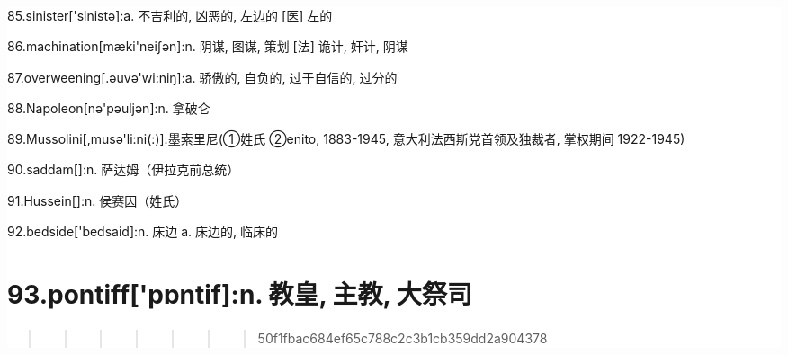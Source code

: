 85.sinister['sinistә]:a. 不吉利的, 凶恶的, 左边的 [医] 左的 

86.machination[mæki'neiʃәn]:n. 阴谋, 图谋, 策划 [法] 诡计, 奸计, 阴谋 

87.overweening[.әuvә'wi:niŋ]:a. 骄傲的, 自负的, 过于自信的, 过分的 

88.Napoleon[nә'pәuljәn]:n. 拿破仑 

89.Mussolini[,musә'li:ni(:)]:墨索里尼(①姓氏 ②enito, 1883-1945, 意大利法西斯党首领及独裁者, 掌权期间 1922-1945) 

90.saddam[]:n. 萨达姆（伊拉克前总统） 

91.Hussein[]:n. 侯赛因（姓氏） 

92.bedside['bedsaid]:n. 床边 a. 床边的, 临床的 

93.pontiff['pɒntif]:n. 教皇, 主教, 大祭司 
=======
>>>>>>> 50f1fbac684ef65c788c2c3b1cb359dd2a904378

